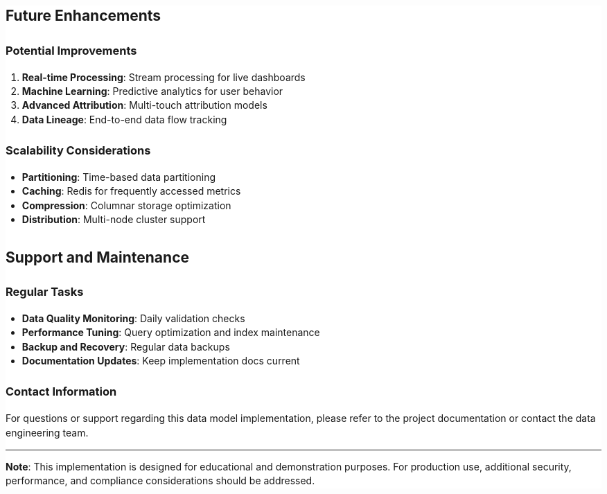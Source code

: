 ## Future Enhancements

### Potential Improvements

1. **Real-time Processing**: Stream processing for live dashboards
2. **Machine Learning**: Predictive analytics for user behavior
3. **Advanced Attribution**: Multi-touch attribution models
4. **Data Lineage**: End-to-end data flow tracking

### Scalability Considerations

- **Partitioning**: Time-based data partitioning
- **Caching**: Redis for frequently accessed metrics
- **Compression**: Columnar storage optimization
- **Distribution**: Multi-node cluster support

## Support and Maintenance

### Regular Tasks

- **Data Quality Monitoring**: Daily validation checks
- **Performance Tuning**: Query optimization and index maintenance
- **Backup and Recovery**: Regular data backups
- **Documentation Updates**: Keep implementation docs current

### Contact Information

For questions or support regarding this data model implementation, please refer to the project documentation or contact the data engineering team.

---

**Note**: This implementation is designed for educational and demonstration purposes. For production use, additional security, performance, and compliance considerations should be addressed.
